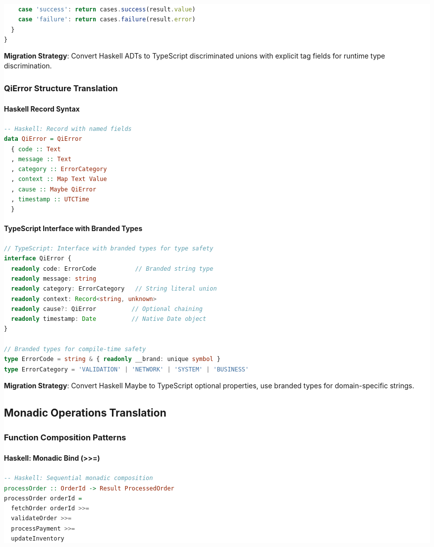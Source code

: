 ```typescript
    case 'success': return cases.success(result.value)
    case 'failure': return cases.failure(result.error)
  }
}
```

**Migration Strategy**: Convert Haskell ADTs to TypeScript discriminated unions with explicit tag fields for runtime type discrimination.

### QiError Structure Translation

#### Haskell Record Syntax
```haskell
-- Haskell: Record with named fields
data QiError = QiError
  { code :: Text
  , message :: Text
  , category :: ErrorCategory
  , context :: Map Text Value
  , cause :: Maybe QiError
  , timestamp :: UTCTime
  }
```

#### TypeScript Interface with Branded Types
```typescript
// TypeScript: Interface with branded types for type safety
interface QiError {
  readonly code: ErrorCode           // Branded string type
  readonly message: string
  readonly category: ErrorCategory   // String literal union
  readonly context: Record<string, unknown>
  readonly cause?: QiError          // Optional chaining
  readonly timestamp: Date          // Native Date object
}

// Branded types for compile-time safety
type ErrorCode = string & { readonly __brand: unique symbol }
type ErrorCategory = 'VALIDATION' | 'NETWORK' | 'SYSTEM' | 'BUSINESS'
```

**Migration Strategy**: Convert Haskell Maybe to TypeScript optional properties, use branded types for domain-specific strings.

## Monadic Operations Translation

### Function Composition Patterns

#### Haskell: Monadic Bind (>>=)
```haskell
-- Haskell: Sequential monadic composition
processOrder :: OrderId -> Result ProcessedOrder
processOrder orderId = 
  fetchOrder orderId >>= 
  validateOrder >>=
  processPayment >>=
  updateInventory
```
